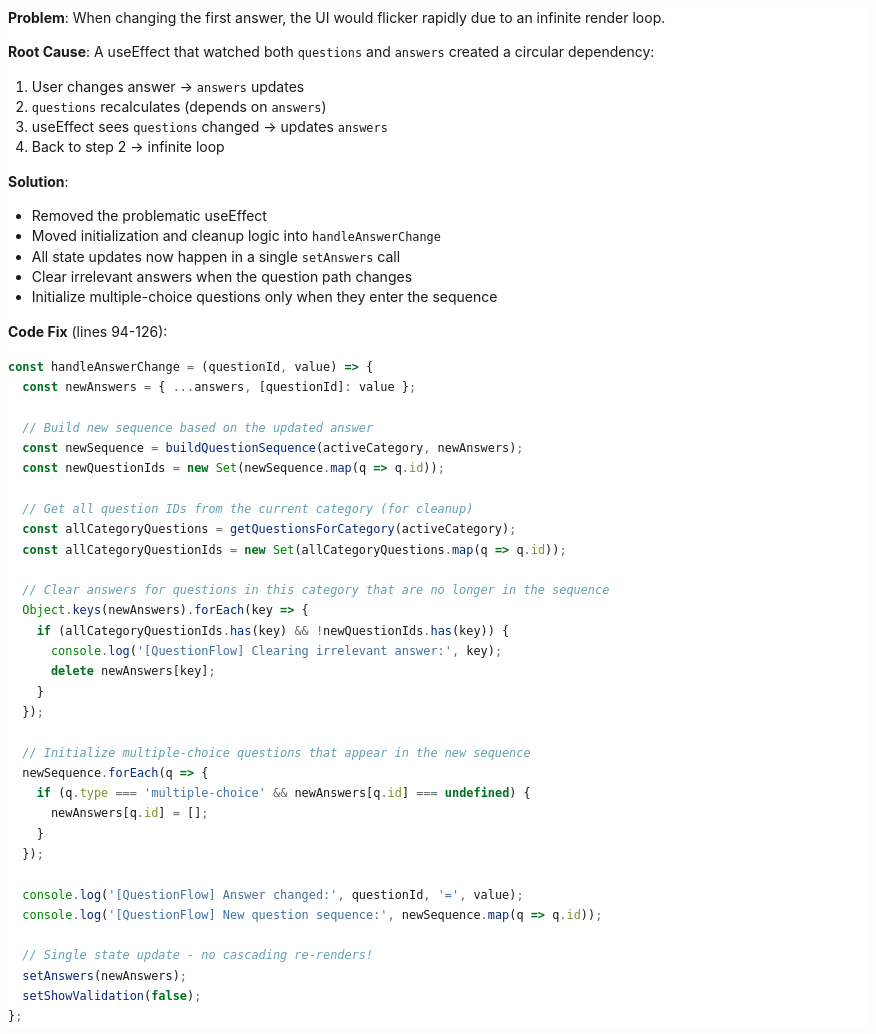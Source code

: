 **Problem**: When changing the first answer, the UI would flicker rapidly due to an infinite render loop.

**Root Cause**: A useEffect that watched both `questions` and `answers` created a circular dependency:
1. User changes answer → `answers` updates
2. `questions` recalculates (depends on `answers`)
3. useEffect sees `questions` changed → updates `answers` 
4. Back to step 2 → infinite loop

**Solution**: 
- Removed the problematic useEffect
- Moved initialization and cleanup logic into `handleAnswerChange`
- All state updates now happen in a single `setAnswers` call
- Clear irrelevant answers when the question path changes
- Initialize multiple-choice questions only when they enter the sequence

**Code Fix** (lines 94-126):
```javascript
const handleAnswerChange = (questionId, value) => {
  const newAnswers = { ...answers, [questionId]: value };
  
  // Build new sequence based on the updated answer
  const newSequence = buildQuestionSequence(activeCategory, newAnswers);
  const newQuestionIds = new Set(newSequence.map(q => q.id));
  
  // Get all question IDs from the current category (for cleanup)
  const allCategoryQuestions = getQuestionsForCategory(activeCategory);
  const allCategoryQuestionIds = new Set(allCategoryQuestions.map(q => q.id));
  
  // Clear answers for questions in this category that are no longer in the sequence
  Object.keys(newAnswers).forEach(key => {
    if (allCategoryQuestionIds.has(key) && !newQuestionIds.has(key)) {
      console.log('[QuestionFlow] Clearing irrelevant answer:', key);
      delete newAnswers[key];
    }
  });
  
  // Initialize multiple-choice questions that appear in the new sequence
  newSequence.forEach(q => {
    if (q.type === 'multiple-choice' && newAnswers[q.id] === undefined) {
      newAnswers[q.id] = [];
    }
  });
  
  console.log('[QuestionFlow] Answer changed:', questionId, '=', value);
  console.log('[QuestionFlow] New question sequence:', newSequence.map(q => q.id));
  
  // Single state update - no cascading re-renders!
  setAnswers(newAnswers);
  setShowValidation(false);
};
```

